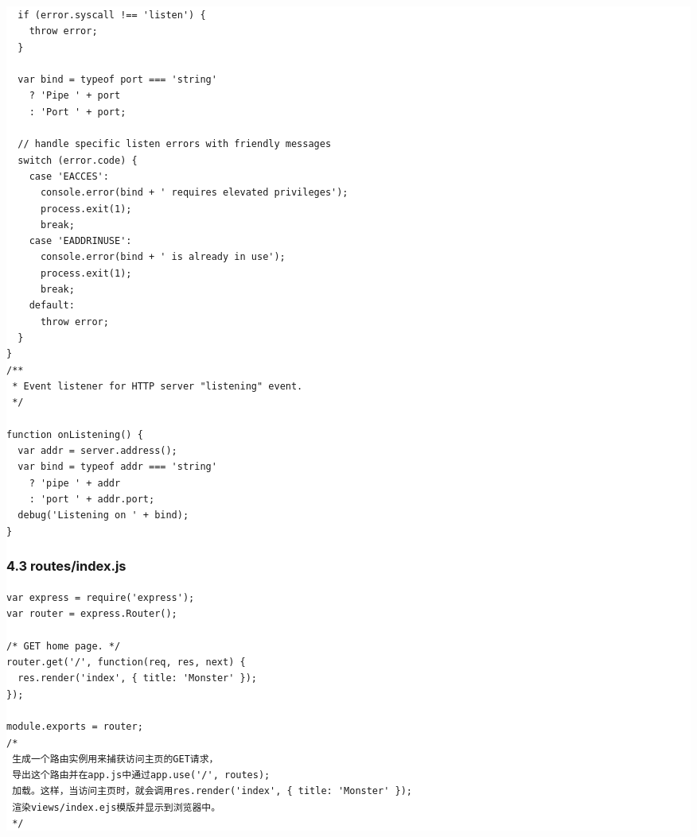 ```
  if (error.syscall !== 'listen') {
    throw error;
  }

  var bind = typeof port === 'string'
    ? 'Pipe ' + port
    : 'Port ' + port;

  // handle specific listen errors with friendly messages
  switch (error.code) {
    case 'EACCES':
      console.error(bind + ' requires elevated privileges');
      process.exit(1);
      break;
    case 'EADDRINUSE':
      console.error(bind + ' is already in use');
      process.exit(1);
      break;
    default:
      throw error;
  }
}
/**
 * Event listener for HTTP server "listening" event.
 */

function onListening() {
  var addr = server.address();
  var bind = typeof addr === 'string'
    ? 'pipe ' + addr
    : 'port ' + addr.port;
  debug('Listening on ' + bind);
}
```

### 4.3 routes/index.js

```
var express = require('express');
var router = express.Router();

/* GET home page. */
router.get('/', function(req, res, next) {
  res.render('index', { title: 'Monster' });
});

module.exports = router;
/*
 生成一个路由实例用来捕获访问主页的GET请求，
 导出这个路由并在app.js中通过app.use('/', routes);
 加载。这样，当访问主页时，就会调用res.render('index', { title: 'Monster' });
 渲染views/index.ejs模版并显示到浏览器中。
 */
```
